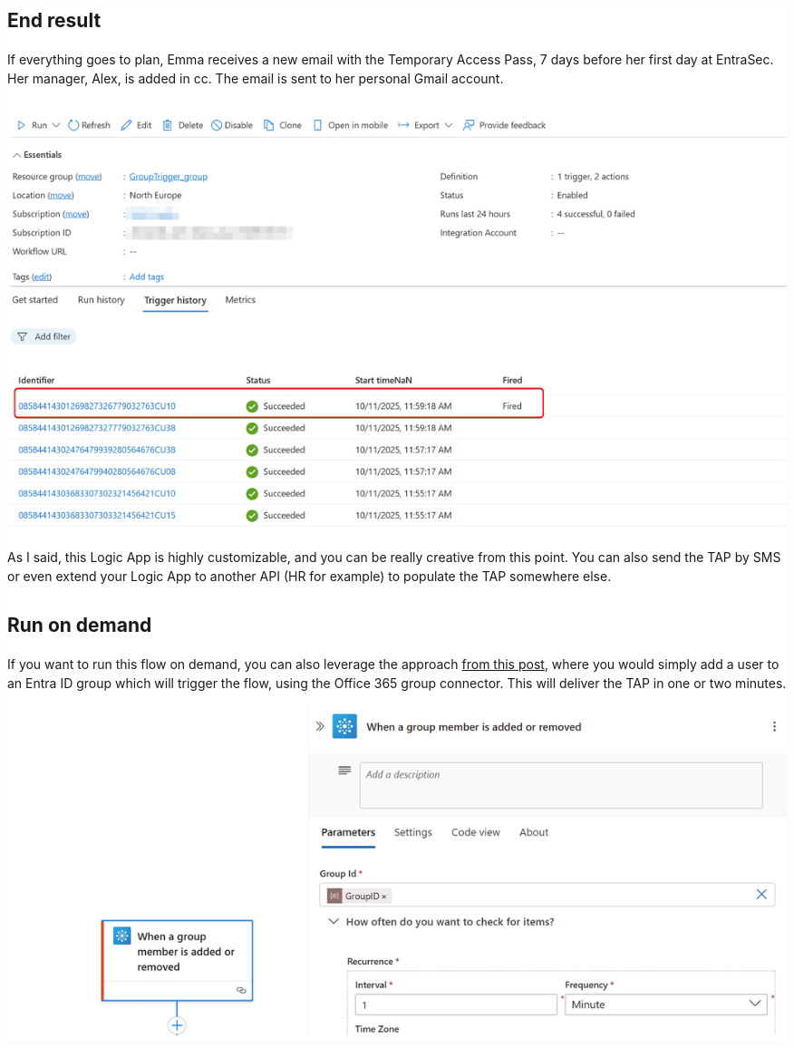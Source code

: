## End result

If everything goes to plan, Emma receives a new email with the Temporary Access Pass, 7 days before her first day at EntraSec. Her manager, Alex, is added in cc. The email is sent to her personal Gmail account.

![](/assets/images/image-31.png)

As I said, this Logic App is highly customizable, and you can be really creative from this point. You can also send the TAP by SMS or even extend your Logic App to another API (HR for example) to populate the TAP somewhere else.

## Run on demand

If you want to run this flow on demand, you can also leverage the approach [from this post](https://janbakker.tech/poor-mans-iga-revoke-all-refresh-tokens-for-user/), where you would simply add a user to an Entra ID group which will trigger the flow, using the Office 365 group connector. This will deliver the TAP in one or two minutes.

![](/assets/images/image-33.png)
